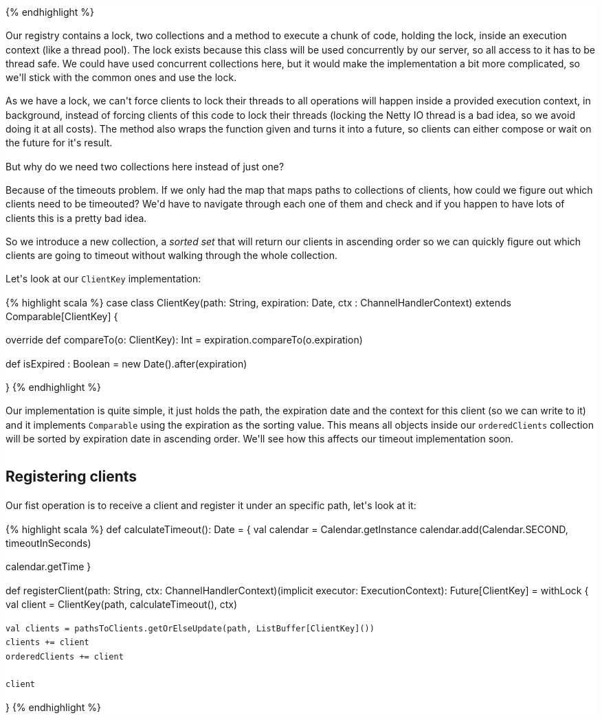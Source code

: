 {% endhighlight %}

Our registry contains a lock, two collections and a method to execute a chunk of code, holding the lock, inside an execution context (like a thread pool). The lock exists because this class will be used concurrently by our server, so all access to it has to be thread safe. We could have used concurrent collections here, but it would make the implementation a bit more complicated, so we'll stick with the common ones and use the lock.

As we have a lock, we can't force clients to lock their threads to all operations will happen inside a provided execution context, in background, instead of forcing clients of this code to lock their threads (locking the Netty IO thread is a bad idea, so we avoid doing it at all costs). The method also wraps the function given and turns it into a future, so clients can either compose or wait on the future for it's result.

But why do we need two collections here instead of just one?

Because of the timeouts problem. If we only had the map that maps paths to collections of clients, how could we figure out which clients need to be timeouted? We'd have to navigate through each one of them and check and if you happen to have lots of clients this is a pretty bad idea.

So we introduce a new collection, a *sorted set* that will return our clients in ascending order so we can quickly figure out which clients are going to timeout without walking through the whole collection.

Let's look at our `ClientKey` implementation:

{% highlight scala %}
case class ClientKey(path: String, expiration: Date, ctx : ChannelHandlerContext)
  extends Comparable[ClientKey] {

  override def compareTo(o: ClientKey): Int =
    expiration.compareTo(o.expiration)

  def isExpired : Boolean = new Date().after(expiration)

}
{% endhighlight %}

Our implementation is quite simple, it just holds the path, the expiration date and the context for this client (so we can write to it) and it implements `Comparable` using the expiration as the sorting value. This means all objects inside our `orderedClients` collection will be sorted by expiration date in ascending order. We'll see how this affects our timeout implementation soon.

## Registering clients

Our fist operation is to receive a client and register it under an specific path, let's look at it:

{% highlight scala %}
def calculateTimeout(): Date = {
  val calendar = Calendar.getInstance
  calendar.add(Calendar.SECOND, timeoutInSeconds)

  calendar.getTime
}

def registerClient(path: String, ctx: ChannelHandlerContext)(implicit executor: ExecutionContext): Future[ClientKey] =
  withLock {
    val client = ClientKey(path, calculateTimeout(), ctx)

    val clients = pathsToClients.getOrElseUpdate(path, ListBuffer[ClientKey]())
    clients += client
    orderedClients += client

    client
  }
{% endhighlight %}
